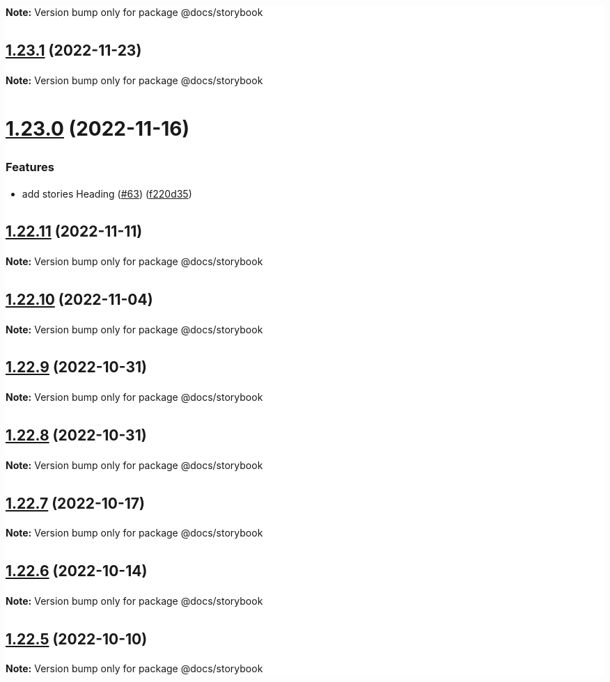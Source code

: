 **Note:** Version bump only for package @docs/storybook

## [1.23.1](https://github.com/ttoss/ttoss/compare/@docs/storybook@1.23.0...@docs/storybook@1.23.1) (2022-11-23)

**Note:** Version bump only for package @docs/storybook

# [1.23.0](https://github.com/ttoss/ttoss/compare/@docs/storybook@1.22.11...@docs/storybook@1.23.0) (2022-11-16)

### Features

- add stories Heading ([#63](https://github.com/ttoss/ttoss/issues/63)) ([f220d35](https://github.com/ttoss/ttoss/commit/f220d35cd5015f8c3b0422a89daeedc5f646d089))

## [1.22.11](https://github.com/ttoss/ttoss/compare/@docs/storybook@1.22.10...@docs/storybook@1.22.11) (2022-11-11)

**Note:** Version bump only for package @docs/storybook

## [1.22.10](https://github.com/ttoss/ttoss/compare/@docs/storybook@1.22.9...@docs/storybook@1.22.10) (2022-11-04)

**Note:** Version bump only for package @docs/storybook

## [1.22.9](https://github.com/ttoss/ttoss/compare/@docs/storybook@1.22.8...@docs/storybook@1.22.9) (2022-10-31)

**Note:** Version bump only for package @docs/storybook

## [1.22.8](https://github.com/ttoss/ttoss/compare/@docs/storybook@1.22.7...@docs/storybook@1.22.8) (2022-10-31)

**Note:** Version bump only for package @docs/storybook

## [1.22.7](https://github.com/ttoss/ttoss/compare/@docs/storybook@1.22.6...@docs/storybook@1.22.7) (2022-10-17)

**Note:** Version bump only for package @docs/storybook

## [1.22.6](https://github.com/ttoss/ttoss/compare/@docs/storybook@1.22.5...@docs/storybook@1.22.6) (2022-10-14)

**Note:** Version bump only for package @docs/storybook

## [1.22.5](https://github.com/ttoss/ttoss/compare/@docs/storybook@1.22.4...@docs/storybook@1.22.5) (2022-10-10)

**Note:** Version bump only for package @docs/storybook
